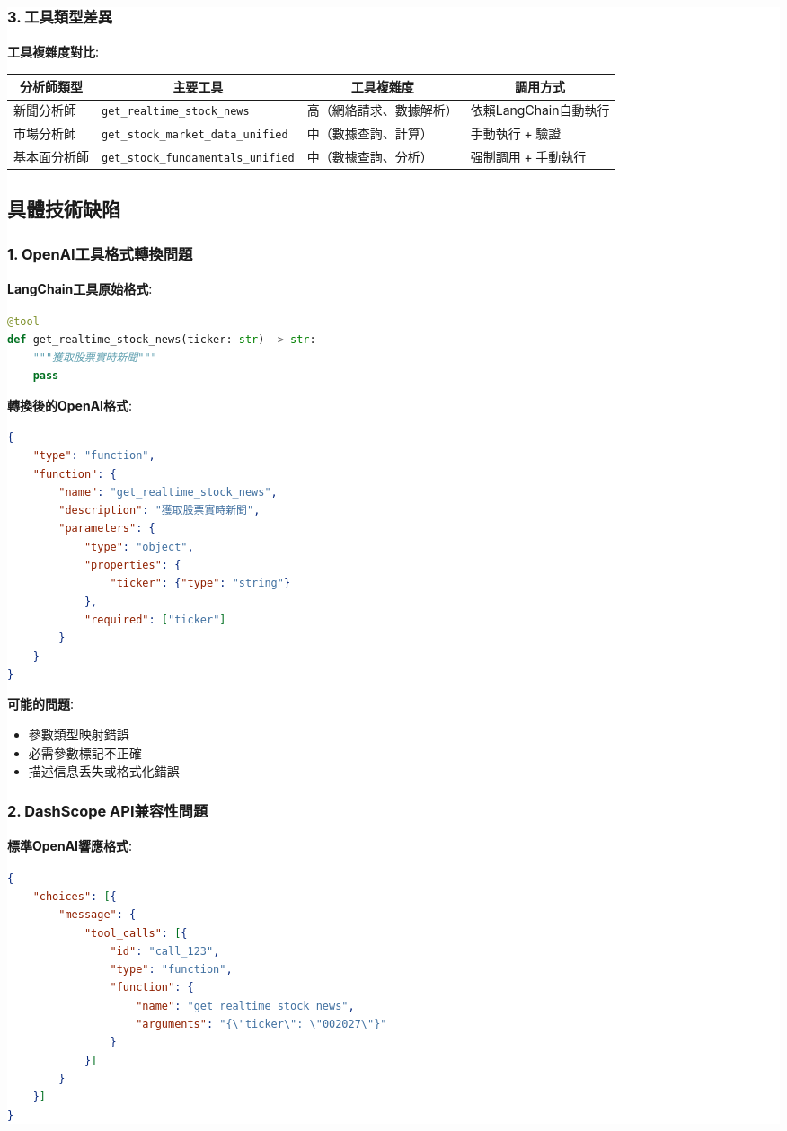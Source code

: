 ### 3. 工具類型差異

**工具複雜度對比**:

| 分析師類型 | 主要工具 | 工具複雜度 | 調用方式 |
|-----------|---------|-----------|----------|
| 新聞分析師 | `get_realtime_stock_news` | 高（網絡請求、數據解析） | 依賴LangChain自動執行 |
| 市場分析師 | `get_stock_market_data_unified` | 中（數據查詢、計算） | 手動執行 + 驗證 |
| 基本面分析師 | `get_stock_fundamentals_unified` | 中（數據查詢、分析） | 强制調用 + 手動執行 |

## 具體技術缺陷

### 1. OpenAI工具格式轉換問題

**LangChain工具原始格式**:
```python
@tool
def get_realtime_stock_news(ticker: str) -> str:
    """獲取股票實時新聞"""
    pass
```

**轉換後的OpenAI格式**:
```json
{
    "type": "function",
    "function": {
        "name": "get_realtime_stock_news",
        "description": "獲取股票實時新聞",
        "parameters": {
            "type": "object",
            "properties": {
                "ticker": {"type": "string"}
            },
            "required": ["ticker"]
        }
    }
}
```

**可能的問題**:
- 參數類型映射錯誤
- 必需參數標記不正確
- 描述信息丢失或格式化錯誤

### 2. DashScope API兼容性問題

**標準OpenAI響應格式**:
```json
{
    "choices": [{
        "message": {
            "tool_calls": [{
                "id": "call_123",
                "type": "function",
                "function": {
                    "name": "get_realtime_stock_news",
                    "arguments": "{\"ticker\": \"002027\"}"
                }
            }]
        }
    }]
}
```